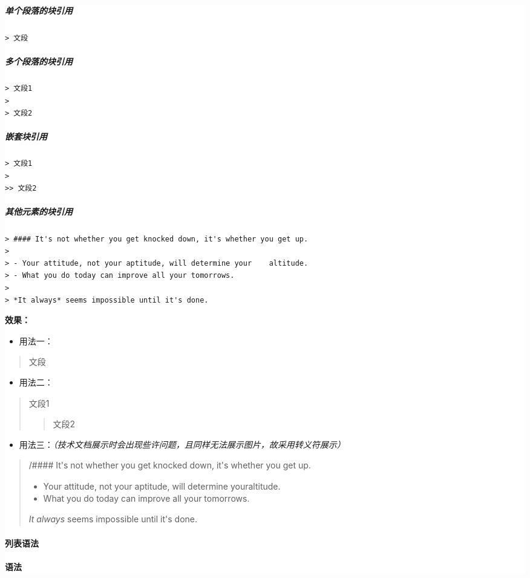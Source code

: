 ##### 单个段落的块引用
   
```
> 文段
```
   
##### 多个段落的块引用
   
```
> 文段1
>
> 文段2
```
   
##### 嵌套块引用
   
```
> 文段1
>
>> 文段2
```
   
##### 其他元素的块引用
   
```
> #### It's not whether you get knocked down, it's whether you get up.
>
> - Your attitude, not your aptitude, will determine your 	 altitude.
> - What you do today can improve all your tomorrows.
>
> *It always* seems impossible until it's done.
```

**效果：**
   
- 用法一：
   
> 文段
   
- 用法二：
   
> 文段1
>
> > 文段2
   
- 用法三：*（技术文档展示时会出现些许问题，且同样无法展示图片，故采用转义符展示）*
   
>/#### It's not whether you get knocked down, it's whether you get up.
>
>- Your attitude, not your aptitude, will determine youraltitude.
>- What you do today can improve all your tomorrows.
>
>*It always* seems impossible until it's done.
   
 
#### 列表语法
   
**语法**
   